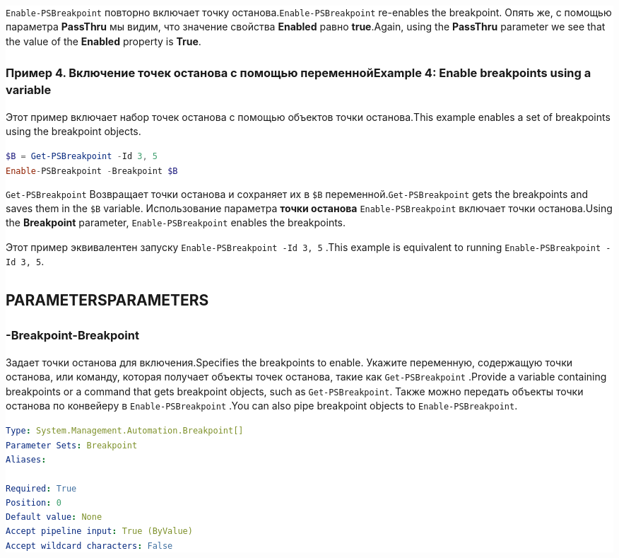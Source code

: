 <span data-ttu-id="b1100-127">`Enable-PSBreakpoint` повторно включает точку останова.</span><span class="sxs-lookup"><span data-stu-id="b1100-127">`Enable-PSBreakpoint` re-enables the breakpoint.</span></span> <span data-ttu-id="b1100-128">Опять же, с помощью параметра **PassThru** мы видим, что значение свойства **Enabled** равно **true**.</span><span class="sxs-lookup"><span data-stu-id="b1100-128">Again, using the **PassThru** parameter we see that the value of the **Enabled** property is **True**.</span></span>

### <span data-ttu-id="b1100-129">Пример 4. Включение точек останова с помощью переменной</span><span class="sxs-lookup"><span data-stu-id="b1100-129">Example 4: Enable breakpoints using a variable</span></span>

<span data-ttu-id="b1100-130">Этот пример включает набор точек останова с помощью объектов точки останова.</span><span class="sxs-lookup"><span data-stu-id="b1100-130">This example enables a set of breakpoints using the breakpoint objects.</span></span>

```powershell
$B = Get-PSBreakpoint -Id 3, 5
Enable-PSBreakpoint -Breakpoint $B
```

<span data-ttu-id="b1100-131">`Get-PSBreakpoint` Возвращает точки останова и сохраняет их в `$B` переменной.</span><span class="sxs-lookup"><span data-stu-id="b1100-131">`Get-PSBreakpoint` gets the breakpoints and saves them in the `$B` variable.</span></span> <span data-ttu-id="b1100-132">Использование параметра **точки останова** `Enable-PSBreakpoint` включает точки останова.</span><span class="sxs-lookup"><span data-stu-id="b1100-132">Using the **Breakpoint** parameter, `Enable-PSBreakpoint` enables the breakpoints.</span></span>

<span data-ttu-id="b1100-133">Этот пример эквивалентен запуску `Enable-PSBreakpoint -Id 3, 5` .</span><span class="sxs-lookup"><span data-stu-id="b1100-133">This example is equivalent to running `Enable-PSBreakpoint -Id 3, 5`.</span></span>

## <span data-ttu-id="b1100-134">PARAMETERS</span><span class="sxs-lookup"><span data-stu-id="b1100-134">PARAMETERS</span></span>

### <span data-ttu-id="b1100-135">-Breakpoint</span><span class="sxs-lookup"><span data-stu-id="b1100-135">-Breakpoint</span></span>

<span data-ttu-id="b1100-136">Задает точки останова для включения.</span><span class="sxs-lookup"><span data-stu-id="b1100-136">Specifies the breakpoints to enable.</span></span> <span data-ttu-id="b1100-137">Укажите переменную, содержащую точки останова, или команду, которая получает объекты точек останова, такие как `Get-PSBreakpoint` .</span><span class="sxs-lookup"><span data-stu-id="b1100-137">Provide a variable containing breakpoints or a command that gets breakpoint objects, such as `Get-PSBreakpoint`.</span></span> <span data-ttu-id="b1100-138">Также можно передать объекты точки останова по конвейеру в `Enable-PSBreakpoint` .</span><span class="sxs-lookup"><span data-stu-id="b1100-138">You can also pipe breakpoint objects to `Enable-PSBreakpoint`.</span></span>

```yaml
Type: System.Management.Automation.Breakpoint[]
Parameter Sets: Breakpoint
Aliases:

Required: True
Position: 0
Default value: None
Accept pipeline input: True (ByValue)
Accept wildcard characters: False
```
